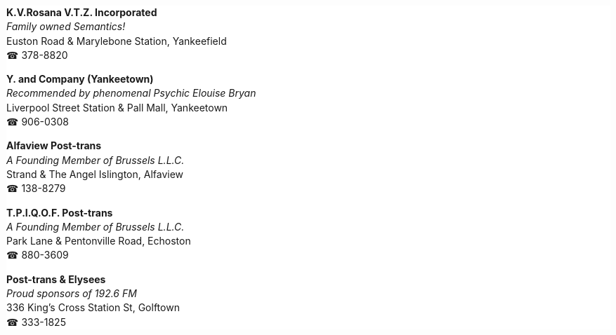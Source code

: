 **K.V.Rosana V.T.Z. Incorporated**  
_Family owned Semantics!_  
Euston Road & Marylebone Station, Yankeefield  
☎ 378-8820

**Y. and Company (Yankeetown)**  
_Recommended by phenomenal Psychic Elouise Bryan_  
Liverpool Street Station & Pall Mall, Yankeetown  
☎ 906-0308

**Alfaview Post-trans**  
_A Founding Member of Brussels L.L.C._  
Strand & The Angel Islington, Alfaview  
☎ 138-8279

**T.P.I.Q.O.F. Post-trans**  
_A Founding Member of Brussels L.L.C._  
Park Lane & Pentonville Road, Echoston  
☎ 880-3609

**Post-trans & Elysees**  
_Proud sponsors of 192.6 FM_  
336 King’s Cross Station St, Golftown  
☎ 333-1825

